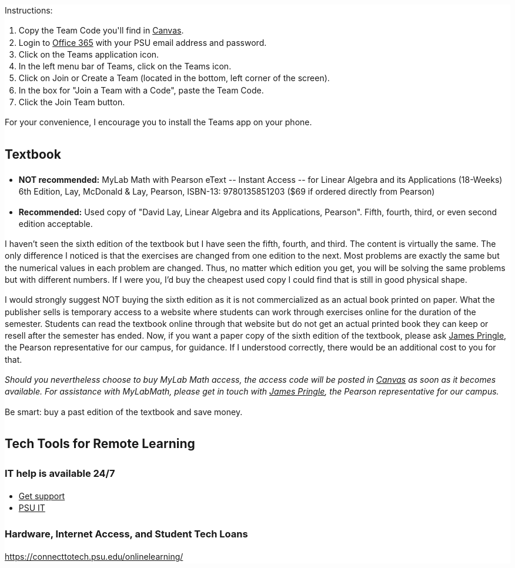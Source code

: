 Instructions:

1. Copy the Team Code you'll find in [Canvas](https://canvas.psu.edu).
2. Login to [Office 365](https://office365.psu.edu) with your PSU email address and password. 
3. Click on the Teams application icon.
4. In the left menu bar of Teams, click on the Teams icon.
5. Click on Join or Create a Team (located in the bottom, left corner of the screen).
6. In the box for "Join a Team with a Code", paste the Team Code.
7. Click the Join Team button.

For your convenience, I encourage you to install the Teams app on your phone.

## Textbook

+ **NOT recommended:** 
MyLab Math with Pearson eText -- Instant Access -- for Linear Algebra and its Applications (18-Weeks) 6th Edition, Lay, McDonald & Lay, Pearson, ISBN-13: 9780135851203 ($69 if ordered directly from Pearson)

+ **Recommended:** Used copy of "David Lay, Linear Algebra and its Applications, Pearson". Fifth, fourth, third, or even second edition acceptable.

I haven’t seen the sixth edition of the textbook but I have seen the fifth, fourth, and third. The content is virtually the same. The only difference I noticed is that the exercises are changed from one edition to the next. Most problems are exactly the same but the numerical values in each problem are changed. Thus, no matter which edition you get, you will be solving the same problems but with different numbers. If I were you, I’d buy the cheapest used copy I could find that is still in good physical shape.

I would strongly suggest NOT buying the sixth edition as it is not commercialized as an actual book printed on paper. What the publisher sells is temporary access to a website where students can work through exercises online for the duration of the semester. Students can read the textbook online through that website but do not get an actual printed book they can keep or resell after the semester has ended. Now, if you want a paper copy of the sixth edition of the textbook, please ask [James Pringle](mailto:James.Pringle@pearson.com), the Pearson representative for our campus, for guidance. If I understood correctly, there would be an additional cost to you for that.

*Should you nevertheless choose to buy MyLab Math access, the access code will be posted in [Canvas](https://canvas.psu.edu) as soon as it becomes available. For assistance with MyLabMath, please get in touch with [James Pringle](mailto:James.Pringle@pearson.com), the Pearson representative for our campus.*

Be smart: buy a past edition of the textbook and save money.

## Tech Tools for Remote Learning

### IT help is available 24/7

+ [Get support](https://it.psu.edu/get-support)
+ [PSU IT](https://it.psu.edu)

### Hardware, Internet Access, and Student Tech Loans

https://connecttotech.psu.edu/onlinelearning/
